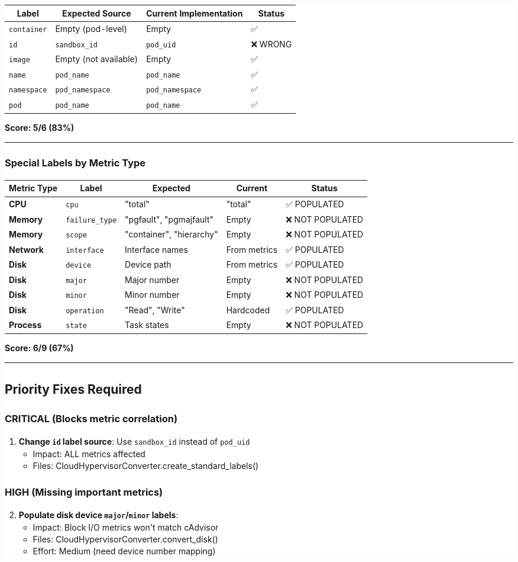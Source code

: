 | Label | Expected Source | Current Implementation | Status |
|-------|---|---|---|
| `container` | Empty (pod-level) | Empty | ✅ |
| `id` | `sandbox_id` | `pod_uid` | ❌ WRONG |
| `image` | Empty (not available) | Empty | ✅ |
| `name` | `pod_name` | `pod_name` | ✅ |
| `namespace` | `pod_namespace` | `pod_namespace` | ✅ |
| `pod` | `pod_name` | `pod_name` | ✅ |

**Score: 5/6 (83%)**

---

### Special Labels by Metric Type

| Metric Type | Label | Expected | Current | Status |
|---|---|---|---|---|
| **CPU** | `cpu` | "total" | "total" | ✅ POPULATED |
| **Memory** | `failure_type` | "pgfault", "pgmajfault" | Empty | ❌ NOT POPULATED |
| **Memory** | `scope` | "container", "hierarchy" | Empty | ❌ NOT POPULATED |
| **Network** | `interface` | Interface names | From metrics | ✅ POPULATED |
| **Disk** | `device` | Device path | From metrics | ✅ POPULATED |
| **Disk** | `major` | Major number | Empty | ❌ NOT POPULATED |
| **Disk** | `minor` | Minor number | Empty | ❌ NOT POPULATED |
| **Disk** | `operation` | "Read", "Write" | Hardcoded | ✅ POPULATED |
| **Process** | `state` | Task states | Empty | ❌ NOT POPULATED |

**Score: 6/9 (67%)**

---

## Priority Fixes Required

### CRITICAL (Blocks metric correlation)
1. **Change `id` label source**: Use `sandbox_id` instead of `pod_uid`
   - Impact: ALL metrics affected
   - Files: CloudHypervisorConverter.create_standard_labels()

### HIGH (Missing important metrics)
2. **Populate disk device `major`/`minor` labels**:
   - Impact: Block I/O metrics won't match cAdvisor
   - Files: CloudHypervisorConverter.convert_disk()
   - Effort: Medium (need device number mapping)
